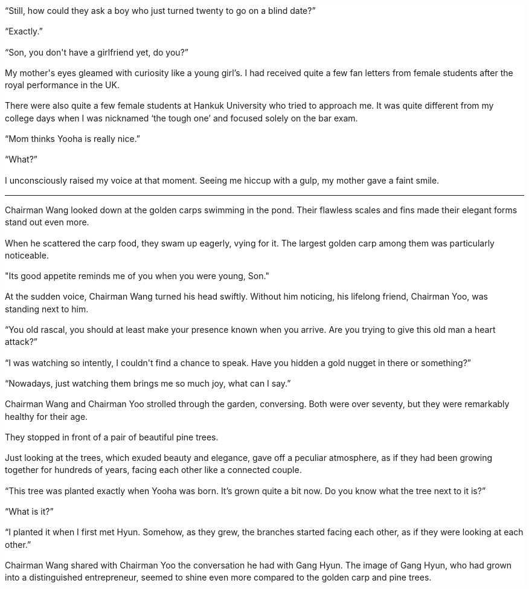 “Still, how could they ask a boy who just turned twenty to go on a blind date?”

“Exactly.”

“Son, you don't have a girlfriend yet, do you?”

My mother's eyes gleamed with curiosity like a young girl’s. I had received quite a few fan letters from female students after the royal performance in the UK.

There were also quite a few female students at Hankuk University who tried to approach me. It was quite different from my college days when I was nicknamed ‘the tough one’ and focused solely on the bar exam.

“Mom thinks Yooha is really nice.”

“What?”

I unconsciously raised my voice at that moment. Seeing me hiccup with a gulp, my mother gave a faint smile.

* * *

Chairman Wang looked down at the golden carps swimming in the pond. Their flawless scales and fins made their elegant forms stand out even more.

When he scattered the carp food, they swam up eagerly, vying for it. The largest golden carp among them was particularly noticeable.

"Its good appetite reminds me of you when you were young, Son."

At the sudden voice, Chairman Wang turned his head swiftly. Without him noticing, his lifelong friend, Chairman Yoo, was standing next to him.

“You old rascal, you should at least make your presence known when you arrive. Are you trying to give this old man a heart attack?”

“I was watching so intently, I couldn't find a chance to speak. Have you hidden a gold nugget in there or something?”

“Nowadays, just watching them brings me so much joy, what can I say.”

Chairman Wang and Chairman Yoo strolled through the garden, conversing. Both were over seventy, but they were remarkably healthy for their age.

They stopped in front of a pair of beautiful pine trees.

Just looking at the trees, which exuded beauty and elegance, gave off a peculiar atmosphere, as if they had been growing together for hundreds of years, facing each other like a connected couple.

“This tree was planted exactly when Yooha was born. It’s grown quite a bit now. Do you know what the tree next to it is?”

“What is it?”

“I planted it when I first met Hyun. Somehow, as they grew, the branches started facing each other, as if they were looking at each other.”

Chairman Wang shared with Chairman Yoo the conversation he had with Gang Hyun. The image of Gang Hyun, who had grown into a distinguished entrepreneur, seemed to shine even more compared to the golden carp and pine trees.
